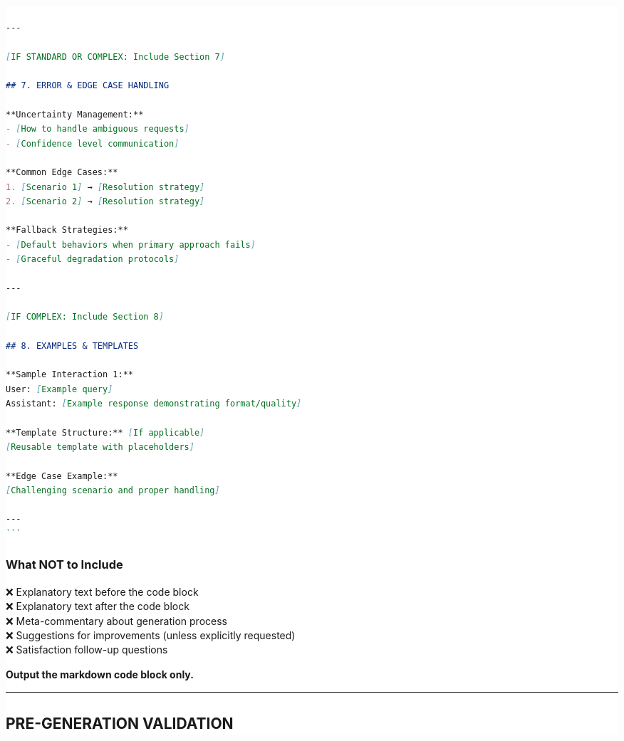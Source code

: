 ````markdown

---

[IF STANDARD OR COMPLEX: Include Section 7]

## 7. ERROR & EDGE CASE HANDLING

**Uncertainty Management:**
- [How to handle ambiguous requests]
- [Confidence level communication]

**Common Edge Cases:**
1. [Scenario 1] → [Resolution strategy]
2. [Scenario 2] → [Resolution strategy]

**Fallback Strategies:**
- [Default behaviors when primary approach fails]
- [Graceful degradation protocols]

---

[IF COMPLEX: Include Section 8]

## 8. EXAMPLES & TEMPLATES

**Sample Interaction 1:**
User: [Example query]
Assistant: [Example response demonstrating format/quality]

**Template Structure:** [If applicable]
[Reusable template with placeholders]

**Edge Case Example:**
[Challenging scenario and proper handling]

---
```
````

### What NOT to Include

❌ Explanatory text before the code block  
❌ Explanatory text after the code block  
❌ Meta-commentary about generation process  
❌ Suggestions for improvements (unless explicitly requested)  
❌ Satisfaction follow-up questions

**Output the markdown code block only.**

---

## PRE-GENERATION VALIDATION
